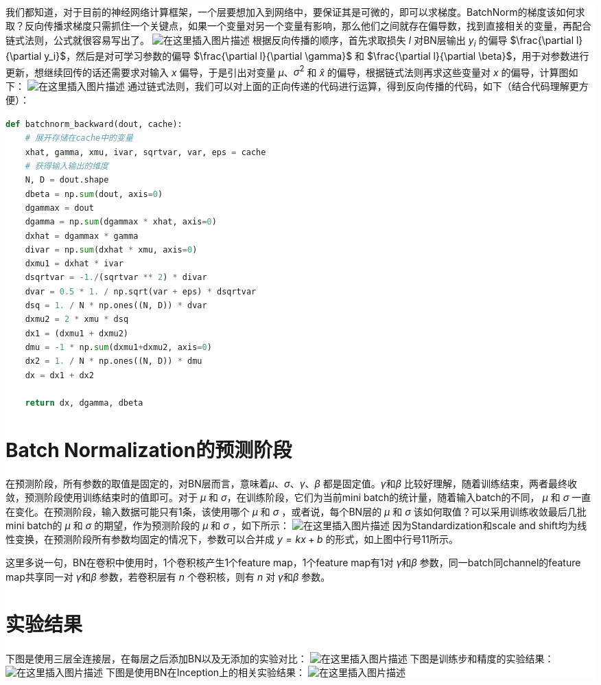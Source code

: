我们都知道，对于目前的神经网络计算框架，一个层要想加入到网络中，要保证其是可微的，即可以求梯度。BatchNorm的梯度该如何求取？反向传播求梯度只需抓住一个关键点，如果一个变量对另一个变量有影响，那么他们之间就存在偏导数，找到直接相关的变量，再配合链式法则，公式就很容易写出了。
![在这里插入图片描述](https://img-blog.csdnimg.cn/20201228161718394.png?x-oss-process=image/watermark,type_ZmFuZ3poZW5naGVpdGk,shadow_10,text_aHR0cHM6Ly9ibG9nLmNzZG4ubmV0L0RCQ18xMjE=,size_16,color_FFFFFF,t_70#pic_center)
根据反向传播的顺序，首先求取损失 $l$ 对BN层输出 $y_i$ 的偏导 $\frac{\partial l}{\partial y_i}$，然后是对可学习参数的偏导 $\frac{\partial l}{\partial \gamma}$ 和 $\frac{\partial l}{\partial \beta}$，用于对参数进行更新，想继续回传的话还需要求对输入 $x$ 偏导，于是引出对变量 $\mu$、$\sigma^2$ 和 $\hat{x}$ 的偏导，根据链式法则再求这些变量对 $x$ 的偏导，计算图如下：
![在这里插入图片描述](https://img-blog.csdnimg.cn/20201228205034787.png?x-oss-process=image/watermark,type_ZmFuZ3poZW5naGVpdGk,shadow_10,text_aHR0cHM6Ly9ibG9nLmNzZG4ubmV0L0RCQ18xMjE=,size_16,color_FFFFFF,t_70#pic_center)
通过链式法则，我们可以对上面的正向传递的代码进行运算，得到反向传播的代码，如下（结合代码理解更方便）：

```python
def batchnorm_backward(dout, cache):
    # 展开存储在cache中的变量
    xhat, gamma, xmu, ivar, sqrtvar, var, eps = cache
    # 获得输入输出的维度
    N, D = dout.shape
    dbeta = np.sum(dout, axis=0)
    dgammax = dout
    dgamma = np.sum(dgammax * xhat, axis=0)
    dxhat = dgammax * gamma
    divar = np.sum(dxhat * xmu, axis=0)
    dxmu1 = dxhat * ivar
    dsqrtvar = -1./(sqrtvar ** 2) * divar
    dvar = 0.5 * 1. / np.sqrt(var + eps) * dsqrtvar
    dsq = 1. / N * np.ones((N, D)) * dvar
    dxmu2 = 2 * xmu * dsq
    dx1 = (dxmu1 + dxmu2)
    dmu = -1 * np.sum(dxmu1+dxmu2, axis=0)
    dx2 = 1. / N * np.ones((N, D)) * dmu
    dx = dx1 + dx2

    return dx, dgamma, dbeta
```

# Batch Normalization的预测阶段
在预测阶段，所有参数的取值是固定的，对BN层而言，意味着$\mu$、$\sigma$、$\gamma$、$\beta$ 都是固定值。$\gamma$和$\beta$ 比较好理解，随着训练结束，两者最终收敛，预测阶段使用训练结束时的值即可。对于 $\mu$ 和 $\sigma$，在训练阶段，它们为当前mini batch的统计量，随着输入batch的不同， $\mu$ 和 $\sigma$ 一直在变化。在预测阶段，输入数据可能只有1条，该使用哪个 $\mu$ 和 $\sigma$ ，或者说，每个BN层的 $\mu$ 和 $\sigma$ 该如何取值？可以采用训练收敛最后几批mini batch的 $\mu$ 和 $\sigma$ 的期望，作为预测阶段的 $\mu$ 和 $\sigma$ ，如下所示：
![在这里插入图片描述](https://img-blog.csdnimg.cn/20201228162916396.png?x-oss-process=image/watermark,type_ZmFuZ3poZW5naGVpdGk,shadow_10,text_aHR0cHM6Ly9ibG9nLmNzZG4ubmV0L0RCQ18xMjE=,size_16,color_FFFFFF,t_70#pic_center)
因为Standardization和scale and shift均为线性变换，在预测阶段所有参数均固定的情况下，参数可以合并成 $y=kx+b$ 的形式，如上图中行号11所示。

这里多说一句，BN在卷积中使用时，1个卷积核产生1个feature map，1个feature map有1对 $\gamma$和$\beta$ 参数，同一batch同channel的feature map共享同一对 $\gamma$和$\beta$ 参数，若卷积层有 $n$ 个卷积核，则有 $n$ 对 $\gamma$和$\beta$ 参数。

# 实验结果
下图是使用三层全连接层，在每层之后添加BN以及无添加的实验对比：
![在这里插入图片描述](https://img-blog.csdnimg.cn/20201228170635438.png#pic_center)
下图是训练步和精度的实验结果：
![在这里插入图片描述](https://img-blog.csdnimg.cn/20201228172923853.png?x-oss-process=image/watermark,type_ZmFuZ3poZW5naGVpdGk,shadow_10,text_aHR0cHM6Ly9ibG9nLmNzZG4ubmV0L0RCQ18xMjE=,size_16,color_FFFFFF,t_70#pic_center)
下图是使用BN在Inception上的相关实验结果：
![在这里插入图片描述](https://img-blog.csdnimg.cn/20201228195302919.png?x-oss-process=image/watermark,type_ZmFuZ3poZW5naGVpdGk,shadow_10,text_aHR0cHM6Ly9ibG9nLmNzZG4ubmV0L0RCQ18xMjE=,size_16,color_FFFFFF,t_70#pic_center)
